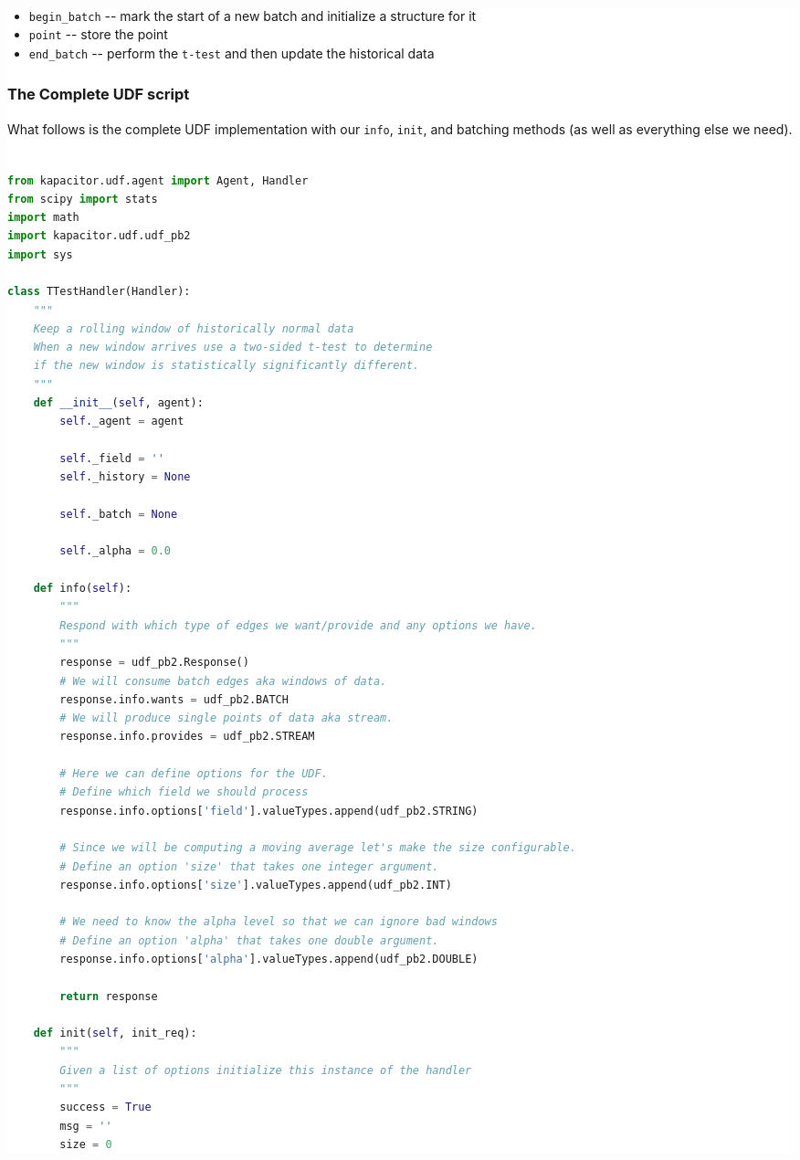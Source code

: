* `begin_batch` -- mark the start of a new batch and initialize a structure for it
* `point` -- store the point
* `end_batch` -- perform the `t-test` and then update the historical data

### The Complete UDF script

What follows is the complete UDF implementation with our `info`,
`init`, and batching methods (as well as everything else we need).

```python

from kapacitor.udf.agent import Agent, Handler
from scipy import stats
import math
import kapacitor.udf.udf_pb2
import sys

class TTestHandler(Handler):
    """
    Keep a rolling window of historically normal data
    When a new window arrives use a two-sided t-test to determine
    if the new window is statistically significantly different.
    """
    def __init__(self, agent):
        self._agent = agent

        self._field = ''
        self._history = None

        self._batch = None

        self._alpha = 0.0

    def info(self):
        """
        Respond with which type of edges we want/provide and any options we have.
        """
        response = udf_pb2.Response()
        # We will consume batch edges aka windows of data.
        response.info.wants = udf_pb2.BATCH
        # We will produce single points of data aka stream.
        response.info.provides = udf_pb2.STREAM

        # Here we can define options for the UDF.
        # Define which field we should process
        response.info.options['field'].valueTypes.append(udf_pb2.STRING)

        # Since we will be computing a moving average let's make the size configurable.
        # Define an option 'size' that takes one integer argument.
        response.info.options['size'].valueTypes.append(udf_pb2.INT)

        # We need to know the alpha level so that we can ignore bad windows
        # Define an option 'alpha' that takes one double argument.
        response.info.options['alpha'].valueTypes.append(udf_pb2.DOUBLE)

        return response

    def init(self, init_req):
        """
        Given a list of options initialize this instance of the handler
        """
        success = True
        msg = ''
        size = 0
```